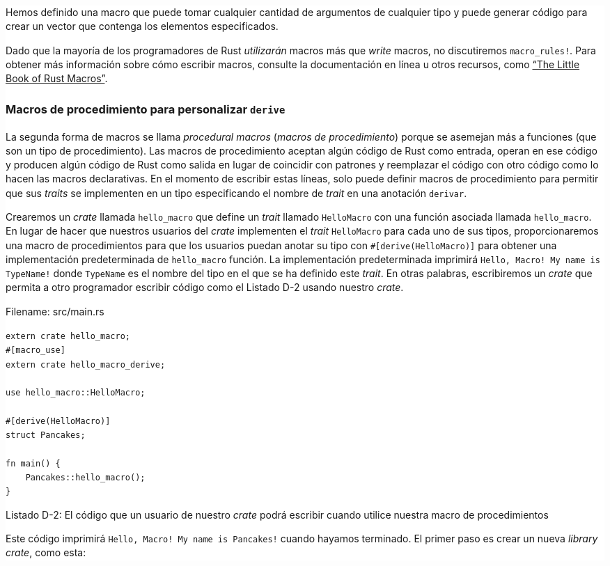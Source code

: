 Hemos definido una macro que puede tomar cualquier cantidad de argumentos de
cualquier tipo y puede generar código para crear un vector que contenga los
elementos especificados.

Dado que la mayoría de los programadores de Rust *utilizarán* macros más que
*write* macros, no discutiremos `macro_rules!`. Para obtener más información
sobre cómo escribir macros, consulte la documentación en línea u otros
recursos, como [“The Little Book of Rust Macros”][tlborm].

[tlborm]: https://danielkeep.github.io/tlborm/book/index.html

### Macros de procedimiento para personalizar `derive`

La segunda forma de macros se llama *procedural macros* (*macros de
procedimiento*) porque se asemejan más a funciones (que son un tipo de
procedimiento). Las macros de procedimiento aceptan algún código de Rust como
entrada, operan en ese código y producen algún código de Rust como salida en
lugar de coincidir con patrones y reemplazar el código con otro código como
lo hacen las macros declarativas. En el momento de escribir estas líneas,
solo puede definir macros de procedimiento para permitir que sus *traits* se
implementen en un tipo especificando el nombre de *trait* en una anotación
`derivar`.

Crearemos un *crate* llamada `hello_macro` que define un *trait* llamado
`HelloMacro` con una función asociada llamada `hello_macro`. En lugar de
hacer que nuestros usuarios del *crate* implementen el *trait* `HelloMacro`
para cada uno de sus tipos, proporcionaremos una macro de procedimientos para
que los usuarios puedan anotar su tipo con `#[derive(HelloMacro)]` para
obtener una implementación predeterminada de `hello_macro` función. La
implementación predeterminada imprimirá `Hello, Macro! My name is TypeName!`
donde `TypeName` es el nombre del tipo en el que se ha definido este *trait*.
En otras palabras, escribiremos un *crate* que permita a otro programador
escribir código como el Listado D-2 usando nuestro *crate*.

<span class="filename">Filename: src/main.rs</span>

```rust,ignore
extern crate hello_macro;
#[macro_use]
extern crate hello_macro_derive;

use hello_macro::HelloMacro;

#[derive(HelloMacro)]
struct Pancakes;

fn main() {
    Pancakes::hello_macro();
}
```

<span class="caption">Listado D-2: El código que un usuario de nuestro *crate*
podrá escribir cuando utilice nuestra macro de procedimientos</span>

Este código imprimirá `Hello, Macro! My name is Pancakes!` cuando hayamos
terminado. El primer paso es crear un nueva *library crate*, como esta:


[la referencia]: ../../reference/macros.html
[`syn`]: https://crates.io/crates/syn
[`quote`]: https://crates.io/crates/quote
[syn-docs]: https://docs.rs/syn/0.11.11/syn/struct.DeriveInput.html
[quote-docs]: https://docs.rs/quote